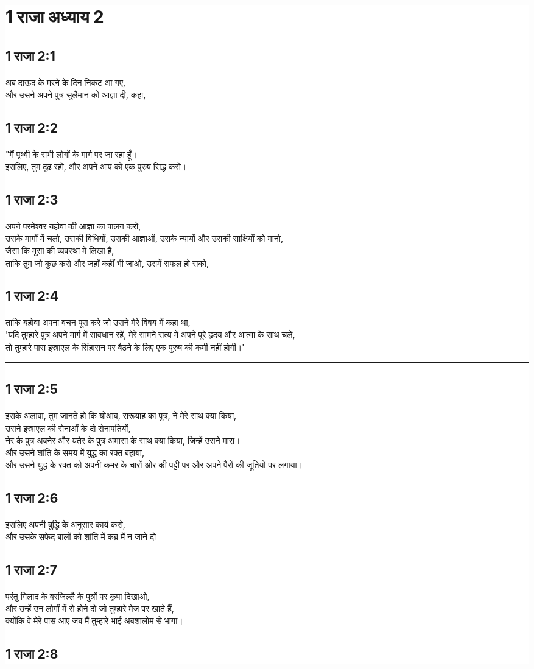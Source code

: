 # 1 राजा अध्याय 2

## 1 राजा 2:1

अब दाऊद के मरने के दिन निकट आ गए,  
और उसने अपने पुत्र सुलैमान को आज्ञा दी, कहा,

## 1 राजा 2:2

"मैं पृथ्वी के सभी लोगों के मार्ग पर जा रहा हूँ।  
इसलिए, तुम दृढ़ रहो, और अपने आप को एक पुरुष सिद्ध करो।

## 1 राजा 2:3

अपने परमेश्वर यहोवा की आज्ञा का पालन करो,  
उसके मार्गों में चलो, उसकी विधियों, उसकी आज्ञाओं, उसके न्यायों और उसकी साक्षियों को मानो,  
जैसा कि मूसा की व्यवस्था में लिखा है,  
ताकि तुम जो कुछ करो और जहाँ कहीं भी जाओ, उसमें सफल हो सको,

## 1 राजा 2:4

ताकि यहोवा अपना वचन पूरा करे जो उसने मेरे विषय में कहा था,  
'यदि तुम्हारे पुत्र अपने मार्ग में सावधान रहें, मेरे सामने सत्य में अपने पूरे हृदय और आत्मा के साथ चलें,  
तो तुम्हारे पास इस्राएल के सिंहासन पर बैठने के लिए एक पुरुष की कमी नहीं होगी।'

---

## 1 राजा 2:5

इसके अलावा, तुम जानते हो कि योआब, सरूयाह का पुत्र, ने मेरे साथ क्या किया,  
उसने इस्राएल की सेनाओं के दो सेनापतियों,  
नेर के पुत्र अबनेर और यतेर के पुत्र अमासा के साथ क्या किया, जिन्हें उसने मारा।  
और उसने शांति के समय में युद्ध का रक्त बहाया,  
और उसने युद्ध के रक्त को अपनी कमर के चारों ओर की पट्टी पर और अपने पैरों की जूतियों पर लगाया।

## 1 राजा 2:6

इसलिए अपनी बुद्धि के अनुसार कार्य करो,  
और उसके सफेद बालों को शांति में कब्र में न जाने दो।

## 1 राजा 2:7

परंतु गिलाद के बरजिल्लै के पुत्रों पर कृपा दिखाओ,  
और उन्हें उन लोगों में से होने दो जो तुम्हारे मेज पर खाते हैं,  
क्योंकि वे मेरे पास आए जब मैं तुम्हारे भाई अबशालोम से भागा।

## 1 राजा 2:8
